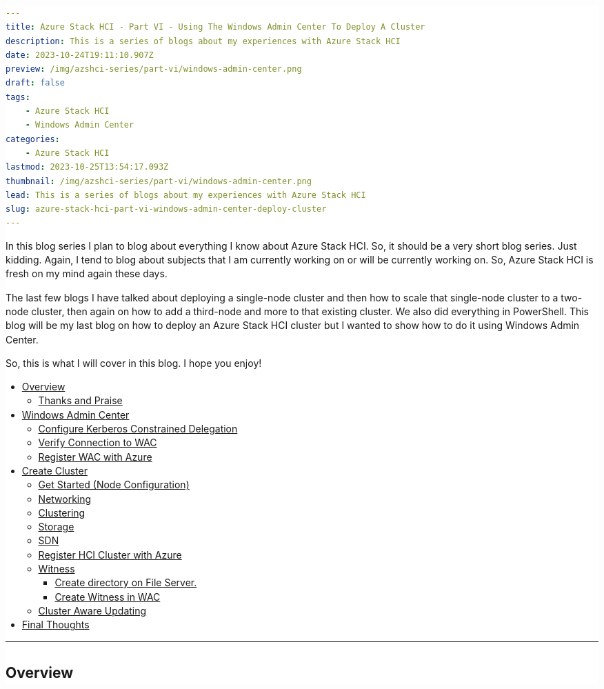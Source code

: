 ```yaml
---
title: Azure Stack HCI - Part VI - Using The Windows Admin Center To Deploy A Cluster
description: This is a series of blogs about my experiences with Azure Stack HCI
date: 2023-10-24T19:11:10.907Z
preview: /img/azshci-series/part-vi/windows-admin-center.png
draft: false
tags:
    - Azure Stack HCI
    - Windows Admin Center
categories:
    - Azure Stack HCI
lastmod: 2023-10-25T13:54:17.093Z
thumbnail: /img/azshci-series/part-vi/windows-admin-center.png
lead: This is a series of blogs about my experiences with Azure Stack HCI
slug: azure-stack-hci-part-vi-windows-admin-center-deploy-cluster
---
```


In this blog series I plan to blog about everything I know about Azure Stack HCI. So, it should be a very short blog series. Just kidding. Again, I tend to blog about subjects that I am currently working on or will be currently working on. So, Azure Stack HCI is fresh on my mind again these days.

The last few blogs I have talked about deploying a single-node cluster and then how to scale that single-node cluster to a two-node cluster, then again on how to add a third-node and more to that existing cluster. We also did everything in PowerShell. This blog will be my last blog on how to deploy an Azure Stack HCI cluster but I wanted to show how to do it using Windows Admin Center.

So, this is what I will cover in this blog. I hope you enjoy!

- [Overview](#overview)
  - [Thanks and Praise](#thanks-and-praise)
- [Windows Admin Center](#windows-admin-center)
  - [Configure Kerberos Constrained Delegation](#configure-kerberos-constrained-delegation)
  - [Verify Connection to WAC](#verify-connection-to-wac)
  - [Register WAC with Azure](#register-wac-with-azure)
- [Create Cluster](#create-cluster)
  - [Get Started (Node Configuration)](#get-started-node-configuration)
  - [Networking](#networking)
  - [Clustering](#clustering)
  - [Storage](#storage)
  - [SDN](#sdn)
  - [Register HCI Cluster with Azure](#register-hci-cluster-with-azure)
  - [Witness](#witness)
    - [Create directory on File Server.](#create-directory-on-file-server)
    - [Create Witness in WAC](#create-witness-in-wac)
  - [Cluster Aware Updating](#cluster-aware-updating)
- [Final Thoughts](#final-thoughts)

----

## Overview
